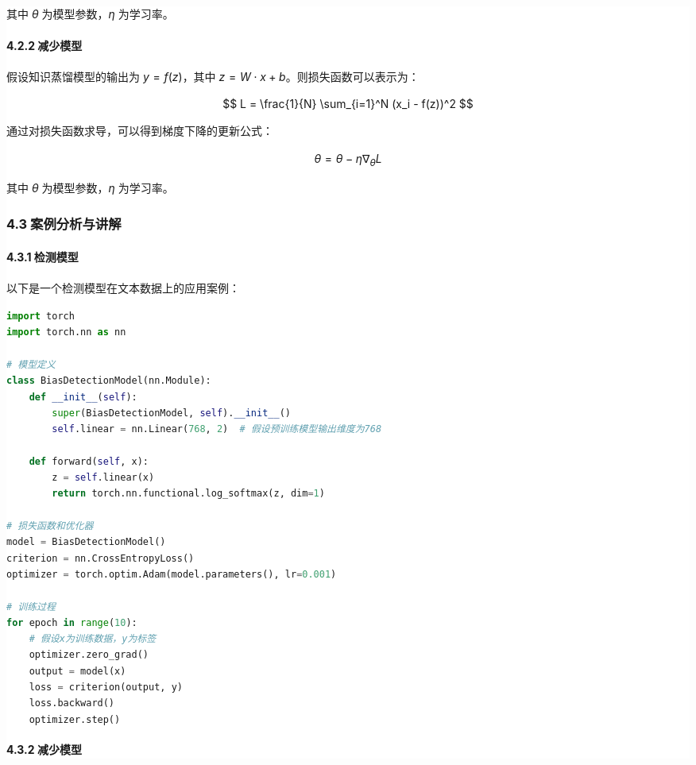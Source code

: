 其中 $\theta$ 为模型参数，$\eta$ 为学习率。

#### 4.2.2 减少模型

假设知识蒸馏模型的输出为 $y = f(z)$，其中 $z = W \cdot x + b$。则损失函数可以表示为：

$$
L = \frac{1}{N} \sum_{i=1}^N (x_i - f(z))^2
$$

通过对损失函数求导，可以得到梯度下降的更新公式：

$$
\theta = \theta - \eta \nabla_{\theta}L
$$

其中 $\theta$ 为模型参数，$\eta$ 为学习率。

### 4.3 案例分析与讲解

#### 4.3.1 检测模型

以下是一个检测模型在文本数据上的应用案例：

```python
import torch
import torch.nn as nn

# 模型定义
class BiasDetectionModel(nn.Module):
    def __init__(self):
        super(BiasDetectionModel, self).__init__()
        self.linear = nn.Linear(768, 2)  # 假设预训练模型输出维度为768

    def forward(self, x):
        z = self.linear(x)
        return torch.nn.functional.log_softmax(z, dim=1)

# 损失函数和优化器
model = BiasDetectionModel()
criterion = nn.CrossEntropyLoss()
optimizer = torch.optim.Adam(model.parameters(), lr=0.001)

# 训练过程
for epoch in range(10):
    # 假设x为训练数据，y为标签
    optimizer.zero_grad()
    output = model(x)
    loss = criterion(output, y)
    loss.backward()
    optimizer.step()
```

#### 4.3.2 减少模型
